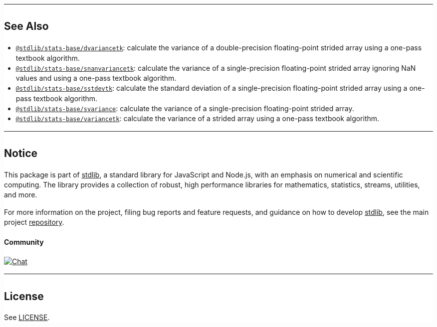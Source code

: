 </section>





<section class="related">

* * *

## See Also

-   <span class="package-name">[`@stdlib/stats-base/dvariancetk`][@stdlib/stats/base/dvariancetk]</span><span class="delimiter">: </span><span class="description">calculate the variance of a double-precision floating-point strided array using a one-pass textbook algorithm.</span>
-   <span class="package-name">[`@stdlib/stats-base/snanvariancetk`][@stdlib/stats/base/snanvariancetk]</span><span class="delimiter">: </span><span class="description">calculate the variance of a single-precision floating-point strided array ignoring NaN values and using a one-pass textbook algorithm.</span>
-   <span class="package-name">[`@stdlib/stats-base/sstdevtk`][@stdlib/stats/base/sstdevtk]</span><span class="delimiter">: </span><span class="description">calculate the standard deviation of a single-precision floating-point strided array using a one-pass textbook algorithm.</span>
-   <span class="package-name">[`@stdlib/stats-base/svariance`][@stdlib/stats/base/svariance]</span><span class="delimiter">: </span><span class="description">calculate the variance of a single-precision floating-point strided array.</span>
-   <span class="package-name">[`@stdlib/stats-base/variancetk`][@stdlib/stats/base/variancetk]</span><span class="delimiter">: </span><span class="description">calculate the variance of a strided array using a one-pass textbook algorithm.</span>

</section>






<section class="main-repo" >

* * *

## Notice

This package is part of [stdlib][stdlib], a standard library for JavaScript and Node.js, with an emphasis on numerical and scientific computing. The library provides a collection of robust, high performance libraries for mathematics, statistics, streams, utilities, and more.

For more information on the project, filing bug reports and feature requests, and guidance on how to develop [stdlib][stdlib], see the main project [repository][stdlib].

#### Community

[![Chat][chat-image]][chat-url]

---

## License

See [LICENSE][stdlib-license].


[npm-image]: http://img.shields.io/npm/v/@stdlib/stats-base-svariancetk.svg
[npm-url]: https://npmjs.org/package/@stdlib/stats-base-svariancetk
[test-image]: https://github.com/stdlib-js/stats-base-svariancetk/actions/workflows/test.yml/badge.svg?branch=v0.2.1
[test-url]: https://github.com/stdlib-js/stats-base-svariancetk/actions/workflows/test.yml?query=branch:v0.2.1
[coverage-image]: https://img.shields.io/codecov/c/github/stdlib-js/stats-base-svariancetk/main.svg
[coverage-url]: https://codecov.io/github/stdlib-js/stats-base-svariancetk?branch=main
[chat-image]: https://img.shields.io/gitter/room/stdlib-js/stdlib.svg
[chat-url]: https://app.gitter.im/#/room/#stdlib-js_stdlib:gitter.im
[stdlib]: https://github.com/stdlib-js/stdlib
[stdlib-authors]: https://github.com/stdlib-js/stdlib/graphs/contributors
[umd]: https://github.com/umdjs/umd
[es-module]: https://developer.mozilla.org/en-US/docs/Web/JavaScript/Guide/Modules
[deno-url]: https://github.com/stdlib-js/stats-base-svariancetk/tree/deno
[deno-readme]: https://github.com/stdlib-js/stats-base-svariancetk/blob/deno/README.md
[umd-url]: https://github.com/stdlib-js/stats-base-svariancetk/tree/umd
[umd-readme]: https://github.com/stdlib-js/stats-base-svariancetk/blob/umd/README.md
[esm-url]: https://github.com/stdlib-js/stats-base-svariancetk/tree/esm
[esm-readme]: https://github.com/stdlib-js/stats-base-svariancetk/blob/esm/README.md
[branches-url]: https://github.com/stdlib-js/stats-base-svariancetk/blob/main/branches.md
[stdlib-license]: https://raw.githubusercontent.com/stdlib-js/stats-base-svariancetk/main/LICENSE
[variance]: https://en.wikipedia.org/wiki/Variance
[@stdlib/array/float32]: https://github.com/stdlib-js/array-float32/tree/umd
[mdn-typed-array]: https://developer.mozilla.org/en-US/docs/Web/JavaScript/Reference/Global_Objects/TypedArray
[@ling:1974a]: https://doi.org/10.2307/2286154
[@stdlib/stats/base/dvariancetk]: https://github.com/stdlib-js/stats-base-dvariancetk/tree/umd
[@stdlib/stats/base/snanvariancetk]: https://github.com/stdlib-js/stats-base-snanvariancetk/tree/umd
[@stdlib/stats/base/sstdevtk]: https://github.com/stdlib-js/stats-base-sstdevtk/tree/umd
[@stdlib/stats/base/svariance]: https://github.com/stdlib-js/stats-base-svariance/tree/umd
[@stdlib/stats/base/variancetk]: https://github.com/stdlib-js/stats-base-variancetk/tree/umd
